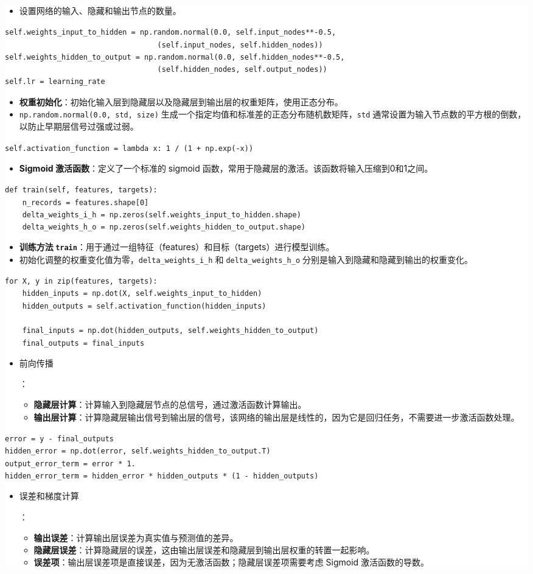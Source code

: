 - 设置网络的输入、隐藏和输出节点的数量。

```
self.weights_input_to_hidden = np.random.normal(0.0, self.input_nodes**-0.5, 
                                   (self.input_nodes, self.hidden_nodes))
self.weights_hidden_to_output = np.random.normal(0.0, self.hidden_nodes**-0.5, 
                                   (self.hidden_nodes, self.output_nodes))
self.lr = learning_rate
```

- **权重初始化**：初始化输入层到隐藏层以及隐藏层到输出层的权重矩阵，使用正态分布。
- `np.random.normal(0.0, std, size)` 生成一个指定均值和标准差的正态分布随机数矩阵，`std` 通常设置为输入节点数的平方根的倒数，以防止早期层信号过强或过弱。

```
self.activation_function = lambda x: 1 / (1 + np.exp(-x))
```

- **Sigmoid 激活函数**：定义了一个标准的 sigmoid 函数，常用于隐藏层的激活。该函数将输入压缩到0和1之间。

```
def train(self, features, targets):
    n_records = features.shape[0]
    delta_weights_i_h = np.zeros(self.weights_input_to_hidden.shape)
    delta_weights_h_o = np.zeros(self.weights_hidden_to_output.shape)
```

- **训练方法 `train`**：用于通过一组特征（features）和目标（targets）进行模型训练。
- 初始化调整的权重变化值为零，`delta_weights_i_h` 和 `delta_weights_h_o` 分别是输入到隐藏和隐藏到输出的权重变化。

```
for X, y in zip(features, targets):
    hidden_inputs = np.dot(X, self.weights_input_to_hidden)
    hidden_outputs = self.activation_function(hidden_inputs)

    final_inputs = np.dot(hidden_outputs, self.weights_hidden_to_output)
    final_outputs = final_inputs
```

- 前向传播

  ：

  - **隐藏层计算**：计算输入到隐藏层节点的总信号，通过激活函数计算输出。
  - **输出层计算**：计算隐藏层输出信号到输出层的信号，该网络的输出层是线性的，因为它是回归任务，不需要进一步激活函数处理。

```
error = y - final_outputs
hidden_error = np.dot(error, self.weights_hidden_to_output.T)
output_error_term = error * 1.
hidden_error_term = hidden_error * hidden_outputs * (1 - hidden_outputs)
```

- 误差和梯度计算

  ：

  - **输出误差**：计算输出层误差为真实值与预测值的差异。
  - **隐藏层误差**：计算隐藏层的误差，这由输出层误差和隐藏层到输出层权重的转置一起影响。
  - **误差项**：输出层误差项是直接误差，因为无激活函数；隐藏层误差项需要考虑 Sigmoid 激活函数的导数。
